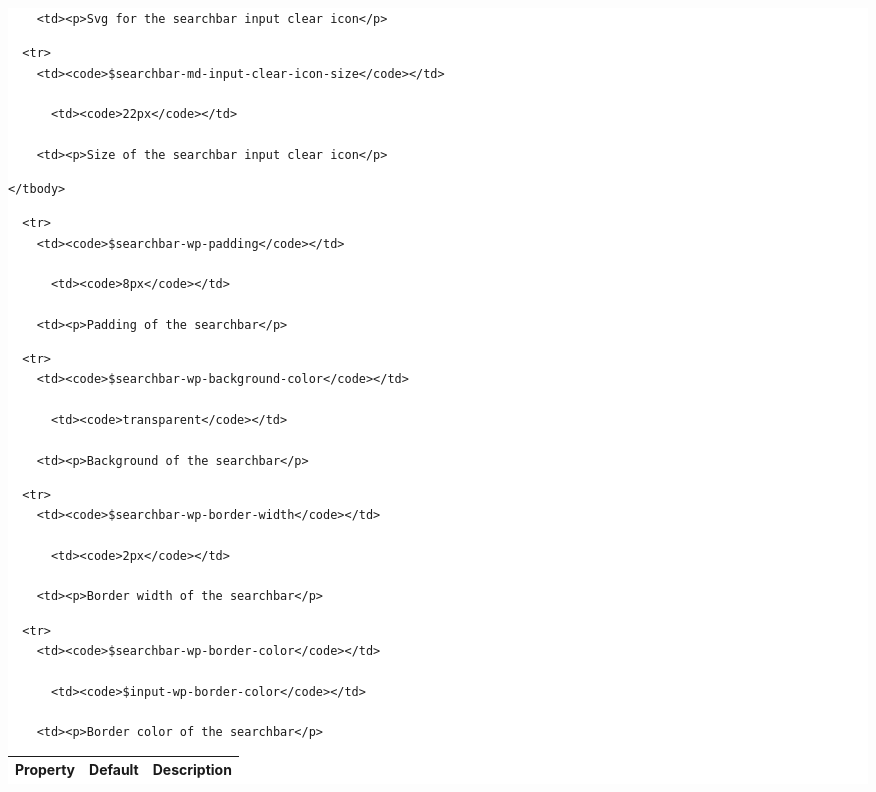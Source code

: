        <td><p>Svg for the searchbar input clear icon</p>
</td>
      </tr>
      
      <tr>
        <td><code>$searchbar-md-input-clear-icon-size</code></td>
        
          <td><code>22px</code></td>
        
        <td><p>Size of the searchbar input clear icon</p>
</td>
      </tr>
      
    </tbody>
  </table>
  
  <table ng-show="active === 'wp'" id="sass-wp" class="table param-table" style="margin:0;">
    <thead>
      <tr>
        <th>Property</th>
        <th>Default</th>
        <th>Description</th>
      </tr>
    </thead>
    <tbody>
      
      <tr>
        <td><code>$searchbar-wp-padding</code></td>
        
          <td><code>8px</code></td>
        
        <td><p>Padding of the searchbar</p>
</td>
      </tr>
      
      <tr>
        <td><code>$searchbar-wp-background-color</code></td>
        
          <td><code>transparent</code></td>
        
        <td><p>Background of the searchbar</p>
</td>
      </tr>
      
      <tr>
        <td><code>$searchbar-wp-border-width</code></td>
        
          <td><code>2px</code></td>
        
        <td><p>Border width of the searchbar</p>
</td>
      </tr>
      
      <tr>
        <td><code>$searchbar-wp-border-color</code></td>
        
          <td><code>$input-wp-border-color</code></td>
        
        <td><p>Border color of the searchbar</p>
</td>
      </tr>
      